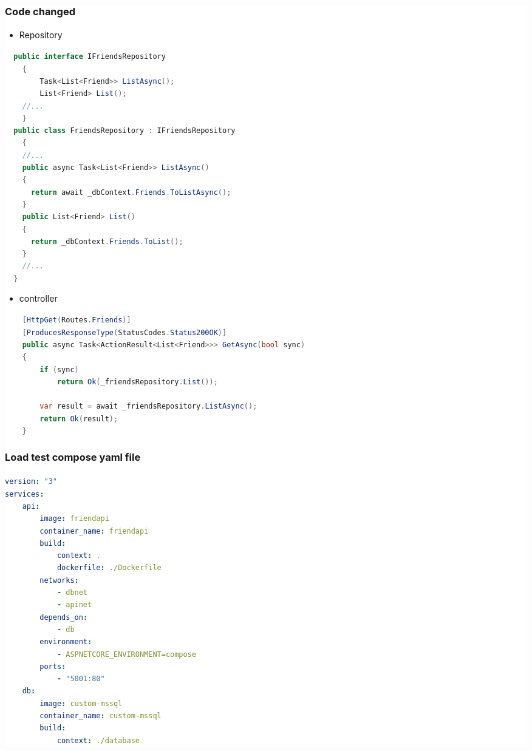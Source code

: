 ### Code changed

 - Repository
```csharp
  public interface IFriendsRepository
	{
		Task<List<Friend>> ListAsync();
		List<Friend> List();
    //...
	}
  public class FriendsRepository : IFriendsRepository
	{
    //...
    public async Task<List<Friend>> ListAsync()
    {
      return await _dbContext.Friends.ToListAsync();
    }
    public List<Friend> List()
    {
      return _dbContext.Friends.ToList();
    }
    //...
  }
```

 - controller

```csharp
    [HttpGet(Routes.Friends)]
    [ProducesResponseType(StatusCodes.Status200OK)]
    public async Task<ActionResult<List<Friend>>> GetAsync(bool sync)
    {
        if (sync)
            return Ok(_friendsRepository.List());

        var result = await _friendsRepository.ListAsync();
        return Ok(result);
    }
```

### Load test compose yaml file

```yaml
version: "3"
services:
    api:
        image: friendapi
        container_name: friendapi
        build:
            context: .
            dockerfile: ./Dockerfile
        networks:
            - dbnet
            - apinet
        depends_on:
            - db  
        environment:
            - ASPNETCORE_ENVIRONMENT=compose
        ports:    
            - "5001:80"     
    db:
        image: custom-mssql
        container_name: custom-mssql
        build:
            context: ./database
```